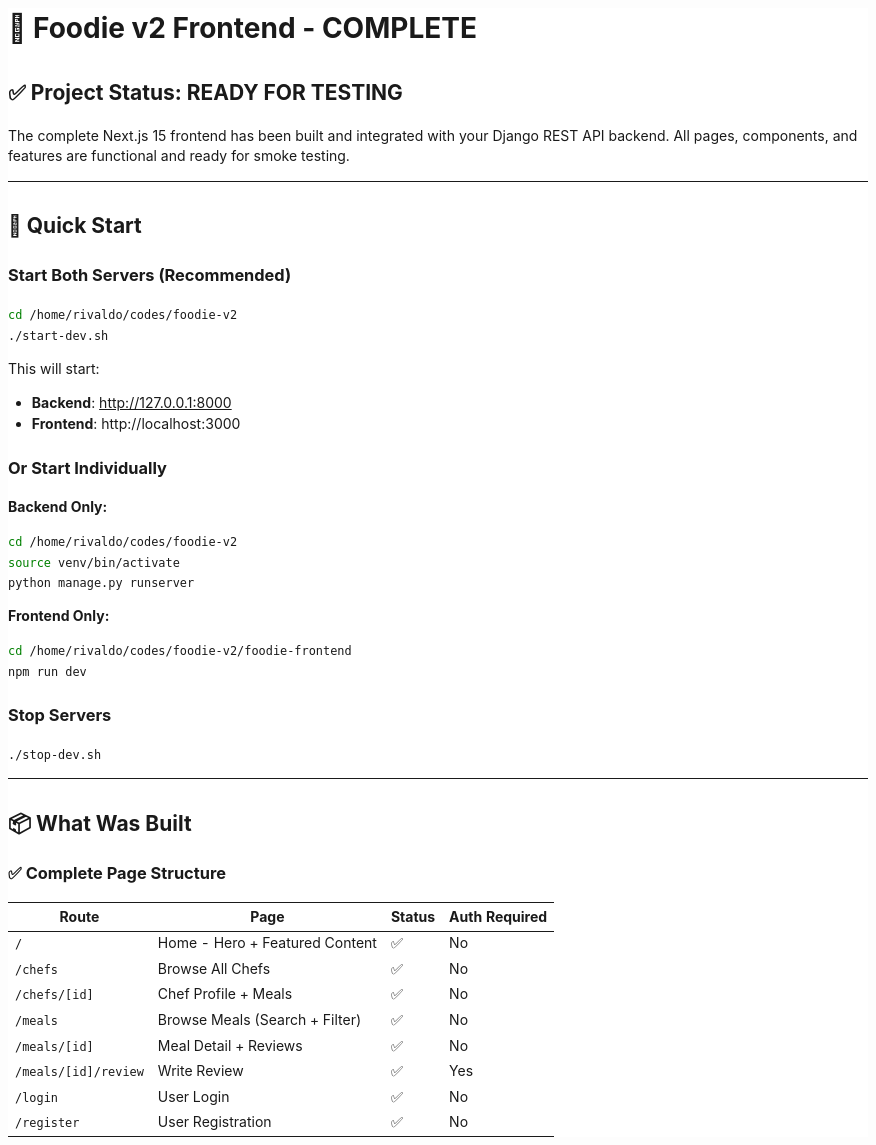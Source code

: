 # 🎉 Foodie v2 Frontend - COMPLETE

## ✅ Project Status: READY FOR TESTING

The complete Next.js 15 frontend has been built and integrated with your Django REST API backend. All pages, components, and features are functional and ready for smoke testing.

---

## 🚀 Quick Start

### Start Both Servers (Recommended)
```bash
cd /home/rivaldo/codes/foodie-v2
./start-dev.sh
```

This will start:
- **Backend**: http://127.0.0.1:8000
- **Frontend**: http://localhost:3000

### Or Start Individually

**Backend Only:**
```bash
cd /home/rivaldo/codes/foodie-v2
source venv/bin/activate
python manage.py runserver
```

**Frontend Only:**
```bash
cd /home/rivaldo/codes/foodie-v2/foodie-frontend
npm run dev
```

### Stop Servers
```bash
./stop-dev.sh
```

---

## 📦 What Was Built

### ✅ Complete Page Structure

| Route | Page | Status | Auth Required |
|-------|------|--------|---------------|
| `/` | Home - Hero + Featured Content | ✅ | No |
| `/chefs` | Browse All Chefs | ✅ | No |
| `/chefs/[id]` | Chef Profile + Meals | ✅ | No |
| `/meals` | Browse Meals (Search + Filter) | ✅ | No |
| `/meals/[id]` | Meal Detail + Reviews | ✅ | No |
| `/meals/[id]/review` | Write Review | ✅ | Yes |
| `/login` | User Login | ✅ | No |
| `/register` | User Registration | ✅ | No |